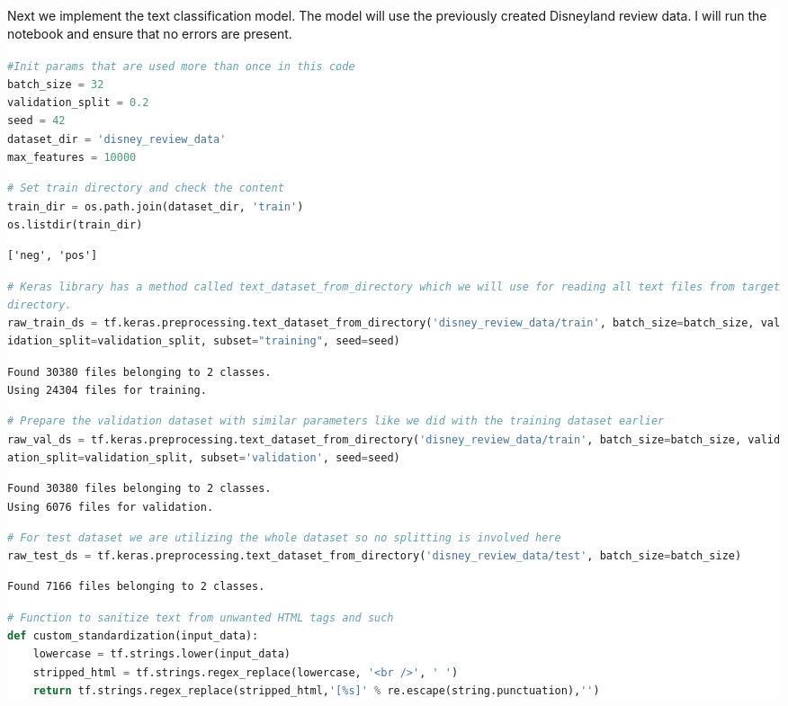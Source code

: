 Next we implement the text classification model. The model will use the previously created Disneyland review data. I will run the notebook and ensure that no errors are present.


```python
#Init params that are used more than once in this code
batch_size = 32
validation_split = 0.2
seed = 42
dataset_dir = 'disney_review_data'
max_features = 10000
```


```python
# Set train directory and check the content
train_dir = os.path.join(dataset_dir, 'train')
os.listdir(train_dir)
```




    ['neg', 'pos']




```python
# Keras library has a method called text_dataset_from_directory which we will use for reading all text files from target directory.
raw_train_ds = tf.keras.preprocessing.text_dataset_from_directory('disney_review_data/train', batch_size=batch_size, validation_split=validation_split, subset="training", seed=seed)
```

    Found 30380 files belonging to 2 classes.
    Using 24304 files for training.
    


```python
# Prepare the validation dataset with similar parameters like we did with the training dataset earlier
raw_val_ds = tf.keras.preprocessing.text_dataset_from_directory('disney_review_data/train', batch_size=batch_size, validation_split=validation_split, subset='validation', seed=seed)
```

    Found 30380 files belonging to 2 classes.
    Using 6076 files for validation.
    


```python
# For test dataset we are utilizing the whole dataset so no splitting is involved here
raw_test_ds = tf.keras.preprocessing.text_dataset_from_directory('disney_review_data/test', batch_size=batch_size)
```

    Found 7166 files belonging to 2 classes.
    


```python
# Function to sanitize text from unwanted HTML tags and such
def custom_standardization(input_data):
    lowercase = tf.strings.lower(input_data)
    stripped_html = tf.strings.regex_replace(lowercase, '<br />', ' ')
    return tf.strings.regex_replace(stripped_html,'[%s]' % re.escape(string.punctuation),'')
```
